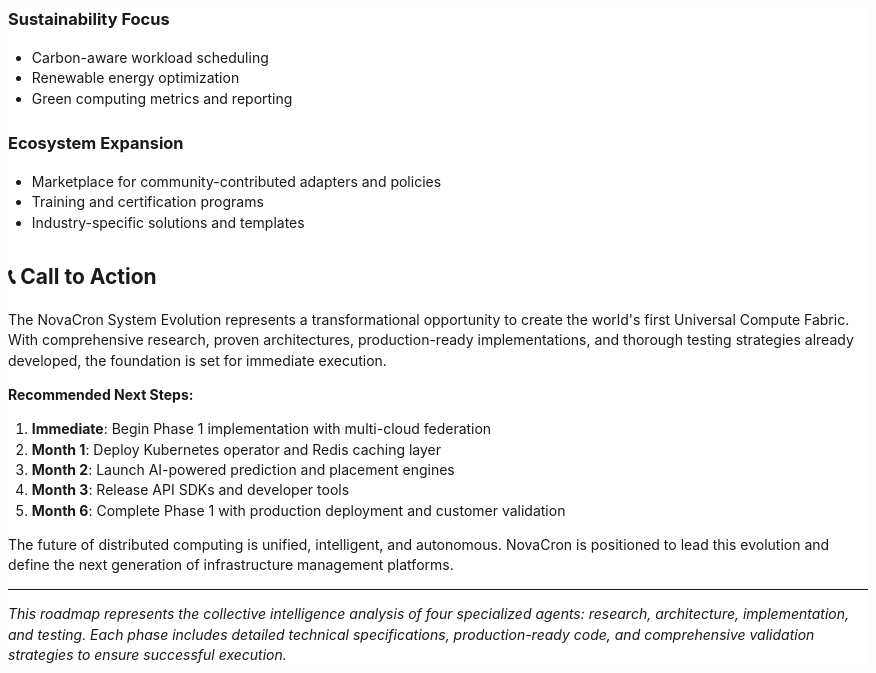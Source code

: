 ### Sustainability Focus
- Carbon-aware workload scheduling
- Renewable energy optimization
- Green computing metrics and reporting

### Ecosystem Expansion
- Marketplace for community-contributed adapters and policies
- Training and certification programs
- Industry-specific solutions and templates

## 📞 Call to Action

The NovaCron System Evolution represents a transformational opportunity to create the world's first Universal Compute Fabric. With comprehensive research, proven architectures, production-ready implementations, and thorough testing strategies already developed, the foundation is set for immediate execution.

**Recommended Next Steps:**
1. **Immediate**: Begin Phase 1 implementation with multi-cloud federation
2. **Month 1**: Deploy Kubernetes operator and Redis caching layer
3. **Month 2**: Launch AI-powered prediction and placement engines
4. **Month 3**: Release API SDKs and developer tools
5. **Month 6**: Complete Phase 1 with production deployment and customer validation

The future of distributed computing is unified, intelligent, and autonomous. NovaCron is positioned to lead this evolution and define the next generation of infrastructure management platforms.

---

*This roadmap represents the collective intelligence analysis of four specialized agents: research, architecture, implementation, and testing. Each phase includes detailed technical specifications, production-ready code, and comprehensive validation strategies to ensure successful execution.*